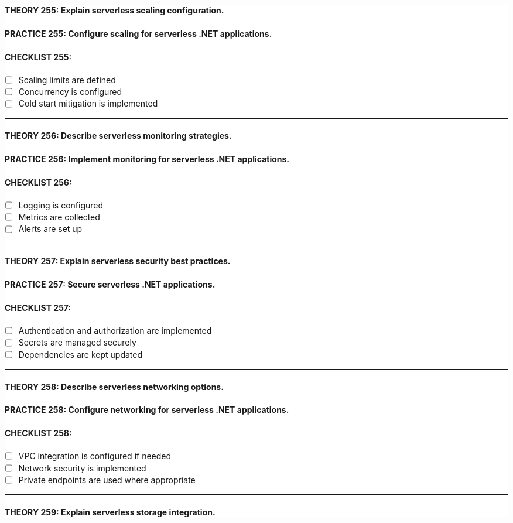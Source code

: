 
#### THEORY 255: Explain serverless scaling configuration.

#### PRACTICE 255: Configure scaling for serverless .NET applications.

#### CHECKLIST 255:

- [ ] Scaling limits are defined
- [ ] Concurrency is configured
- [ ] Cold start mitigation is implemented

---

#### THEORY 256: Describe serverless monitoring strategies.

#### PRACTICE 256: Implement monitoring for serverless .NET applications.

#### CHECKLIST 256:

- [ ] Logging is configured
- [ ] Metrics are collected
- [ ] Alerts are set up

---

#### THEORY 257: Explain serverless security best practices.

#### PRACTICE 257: Secure serverless .NET applications.

#### CHECKLIST 257:

- [ ] Authentication and authorization are implemented
- [ ] Secrets are managed securely
- [ ] Dependencies are kept updated

---

#### THEORY 258: Describe serverless networking options.

#### PRACTICE 258: Configure networking for serverless .NET applications.

#### CHECKLIST 258:

- [ ] VPC integration is configured if needed
- [ ] Network security is implemented
- [ ] Private endpoints are used where appropriate

---

#### THEORY 259: Explain serverless storage integration.
